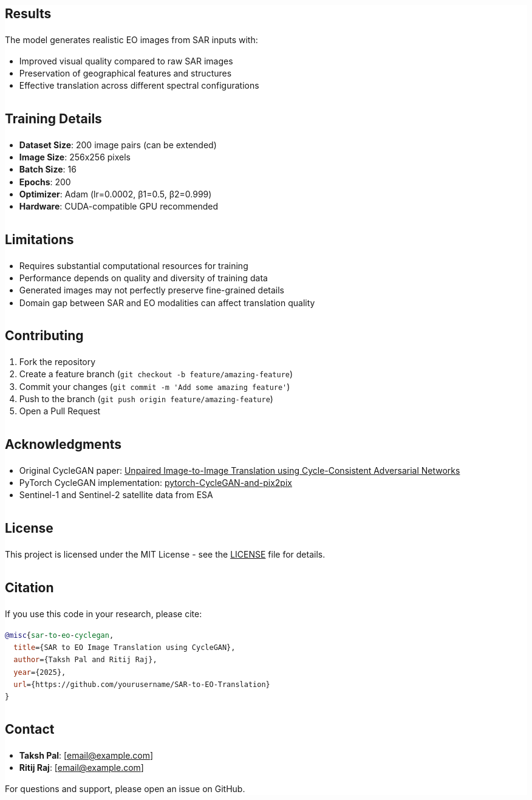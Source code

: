 ## Results

The model generates realistic EO images from SAR inputs with:
- Improved visual quality compared to raw SAR images
- Preservation of geographical features and structures
- Effective translation across different spectral configurations

## Training Details

- **Dataset Size**: 200 image pairs (can be extended)
- **Image Size**: 256x256 pixels
- **Batch Size**: 16
- **Epochs**: 200
- **Optimizer**: Adam (lr=0.0002, β1=0.5, β2=0.999)
- **Hardware**: CUDA-compatible GPU recommended

## Limitations

- Requires substantial computational resources for training
- Performance depends on quality and diversity of training data
- Generated images may not perfectly preserve fine-grained details
- Domain gap between SAR and EO modalities can affect translation quality

## Contributing

1. Fork the repository
2. Create a feature branch (`git checkout -b feature/amazing-feature`)
3. Commit your changes (`git commit -m 'Add some amazing feature'`)
4. Push to the branch (`git push origin feature/amazing-feature`)
5. Open a Pull Request

## Acknowledgments

- Original CycleGAN paper: [Unpaired Image-to-Image Translation using Cycle-Consistent Adversarial Networks](https://arxiv.org/abs/1703.10593)
- PyTorch CycleGAN implementation: [pytorch-CycleGAN-and-pix2pix](https://github.com/junyanz/pytorch-CycleGAN-and-pix2pix)
- Sentinel-1 and Sentinel-2 satellite data from ESA

## License

This project is licensed under the MIT License - see the [LICENSE](LICENSE) file for details.

## Citation

If you use this code in your research, please cite:

```bibtex
@misc{sar-to-eo-cyclegan,
  title={SAR to EO Image Translation using CycleGAN},
  author={Taksh Pal and Ritij Raj},
  year={2025},
  url={https://github.com/yourusername/SAR-to-EO-Translation}
}
```

## Contact

- **Taksh Pal**: [email@example.com]
- **Ritij Raj**: [email@example.com]

For questions and support, please open an issue on GitHub.
